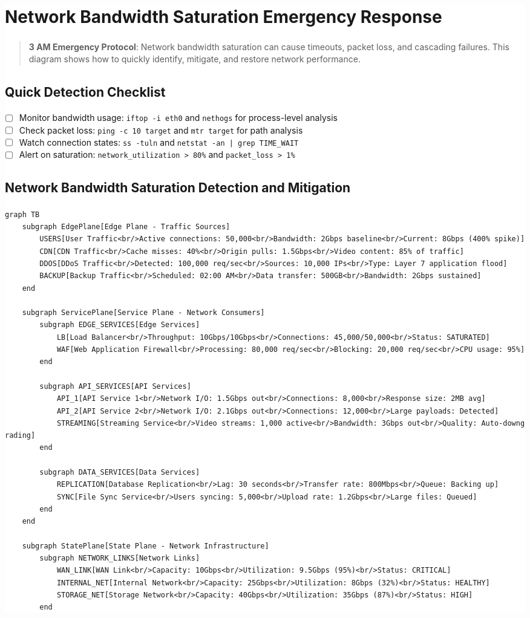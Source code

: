 # Network Bandwidth Saturation Emergency Response

> **3 AM Emergency Protocol**: Network bandwidth saturation can cause timeouts, packet loss, and cascading failures. This diagram shows how to quickly identify, mitigate, and restore network performance.

## Quick Detection Checklist
- [ ] Monitor bandwidth usage: `iftop -i eth0` and `nethogs` for process-level analysis
- [ ] Check packet loss: `ping -c 10 target` and `mtr target` for path analysis
- [ ] Watch connection states: `ss -tuln` and `netstat -an | grep TIME_WAIT`
- [ ] Alert on saturation: `network_utilization > 80%` and `packet_loss > 1%`

## Network Bandwidth Saturation Detection and Mitigation

```mermaid
graph TB
    subgraph EdgePlane[Edge Plane - Traffic Sources]
        USERS[User Traffic<br/>Active connections: 50,000<br/>Bandwidth: 2Gbps baseline<br/>Current: 8Gbps (400% spike)]
        CDN[CDN Traffic<br/>Cache misses: 40%<br/>Origin pulls: 1.5Gbps<br/>Video content: 85% of traffic]
        DDOS[DDoS Traffic<br/>Detected: 100,000 req/sec<br/>Sources: 10,000 IPs<br/>Type: Layer 7 application flood]
        BACKUP[Backup Traffic<br/>Scheduled: 02:00 AM<br/>Data transfer: 500GB<br/>Bandwidth: 2Gbps sustained]
    end

    subgraph ServicePlane[Service Plane - Network Consumers]
        subgraph EDGE_SERVICES[Edge Services]
            LB[Load Balancer<br/>Throughput: 10Gbps/10Gbps<br/>Connections: 45,000/50,000<br/>Status: SATURATED]
            WAF[Web Application Firewall<br/>Processing: 80,000 req/sec<br/>Blocking: 20,000 req/sec<br/>CPU usage: 95%]
        end

        subgraph API_SERVICES[API Services]
            API_1[API Service 1<br/>Network I/O: 1.5Gbps out<br/>Connections: 8,000<br/>Response size: 2MB avg]
            API_2[API Service 2<br/>Network I/O: 2.1Gbps out<br/>Connections: 12,000<br/>Large payloads: Detected]
            STREAMING[Streaming Service<br/>Video streams: 1,000 active<br/>Bandwidth: 3Gbps out<br/>Quality: Auto-downgrading]
        end

        subgraph DATA_SERVICES[Data Services]
            REPLICATION[Database Replication<br/>Lag: 30 seconds<br/>Transfer rate: 800Mbps<br/>Queue: Backing up]
            SYNC[File Sync Service<br/>Users syncing: 5,000<br/>Upload rate: 1.2Gbps<br/>Large files: Queued]
        end
    end

    subgraph StatePlane[State Plane - Network Infrastructure]
        subgraph NETWORK_LINKS[Network Links]
            WAN_LINK[WAN Link<br/>Capacity: 10Gbps<br/>Utilization: 9.5Gbps (95%)<br/>Status: CRITICAL]
            INTERNAL_NET[Internal Network<br/>Capacity: 25Gbps<br/>Utilization: 8Gbps (32%)<br/>Status: HEALTHY]
            STORAGE_NET[Storage Network<br/>Capacity: 40Gbps<br/>Utilization: 35Gbps (87%)<br/>Status: HIGH]
        end

```